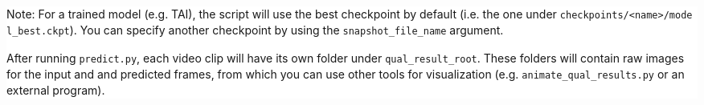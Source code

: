 Note: For a trained model (e.g. TAI), the script will use the best checkpoint by default (i.e. the one under `checkpoints/<name>/model_best.ckpt`). You can specify another checkpoint by using the `snapshot_file_name` argument.

After running `predict.py`, each video clip will have its own folder under `qual_result_root`. These folders will contain raw images for the input and and predicted frames, from which you can use other tools for visualization (e.g. `animate_qual_results.py` or an external program).
